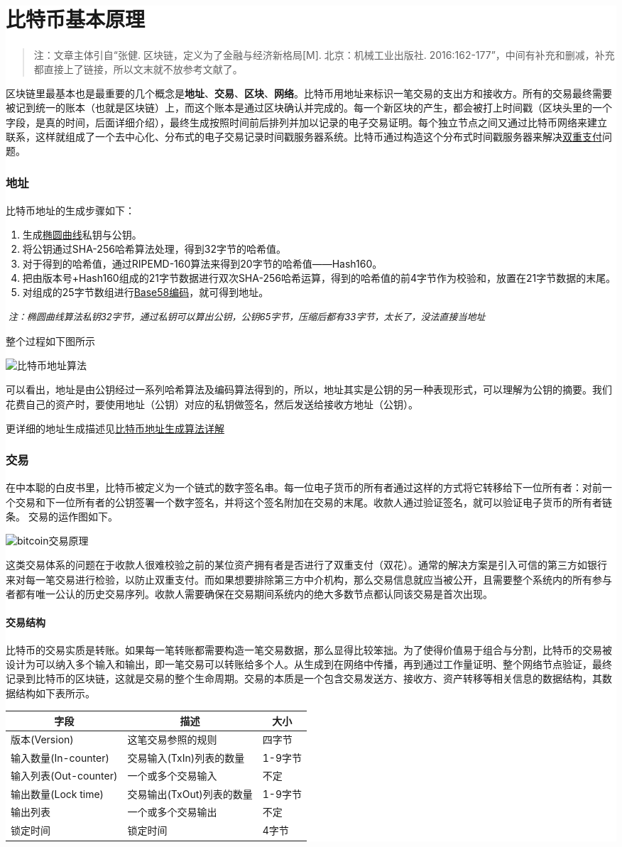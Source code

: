 # 比特币基本原理


> 注：文章主体引自“张健. 区块链，定义为了金融与经济新格局[M]. 北京：机械工业出版社.  2016:162-177”，中间有补充和删减，补充都直接上了链接，所以文末就不放参考文献了。

区块链里最基本也是最重要的几个概念是**地址**、**交易**、**区块**、**网络**。比特币用地址来标识一笔交易的支出方和接收方。所有的交易最终需要被记到统一的账本（也就是区块链）上，而这个账本是通过区块确认并完成的。每一个新区块的产生，都会被打上时间戳（区块头里的一个字段，是真的时间，后面详细介绍），最终生成按照时间前后排列并加以记录的电子交易证明。每个独立节点之间又通过比特币网络来建立联系，这样就组成了一个去中心化、分布式的电子交易记录时间戳服务器系统。比特币通过构造这个分布式时间戳服务器来解决[双重支付](https://baike.baidu.com/item/%E5%8F%8C%E9%87%8D%E6%94%AF%E4%BB%98/7046722?fr=aladdin)问题。



### 地址

比特币地址的生成步骤如下：

1. 生成[椭圆曲线](https://baike.baidu.com/item/%E6%A4%AD%E5%9C%86%E6%9B%B2%E7%BA%BF%E7%AE%97%E6%B3%95/9533976)私钥与公钥。
2. 将公钥通过SHA-256哈希算法处理，得到32字节的哈希值。
3. 对于得到的哈希值，通过RIPEMD-160算法来得到20字节的哈希值——Hash160。
4. 把由版本号+Hash160组成的21字节数据进行双次SHA-256哈希运算，得到的哈希值的前4字节作为校验和，放置在21字节数据的末尾。
5. 对组成的25字节数组进行[Base58编码](https://www.jianshu.com/p/e002931bb38b)，就可得到地址。

*<font size=2> 注：椭圆曲线算法私钥32字节，通过私钥可以算出公钥，公钥65字节，压缩后都有33字节，太长了，没法直接当地址</font>*

整个过程如下图所示

![比特币地址算法](https://picped-1301226557.cos.ap-beijing.myqcloud.com/54511275-6da01400-498b-11e9-8ca1-aa8f3dc3a4c1.png)

可以看出，地址是由公钥经过一系列哈希算法及编码算法得到的，所以，地址其实是公钥的另一种表现形式，可以理解为公钥的摘要。我们花费自己的资产时，要使用地址（公钥）对应的私钥做签名，然后发送给接收方地址（公钥）。

更详细的地址生成描述见[比特币地址生成算法详解](https://www.cnblogs.com/zhaoweiwei/p/address.html)

### 交易

在中本聪的白皮书里，比特币被定义为一个链式的数字签名串。每一位电子货币的所有者通过这样的方式将它转移给下一位所有者：对前一个交易和下一位所有者的公钥签署一个数字签名，并将这个签名附加在交易的末尾。收款人通过验证签名，就可以验证电子货币的所有者链条。
交易的运作图如下。

![bitcoin交易原理](https://picped-1301226557.cos.ap-beijing.myqcloud.com/54511301-83153e00-498b-11e9-89a0-b8db1fefe4ef.png)

这类交易体系的问题在于收款人很难校验之前的某位资产拥有者是否进行了双重支付（双花）。通常的解决方案是引入可信的第三方如银行来对每一笔交易进行检验，以防止双重支付。而如果想要排除第三方中介机构，那么交易信息就应当被公开，且需要整个系统内的所有参与者都有唯一公认的历史交易序列。收款人需要确保在交易期间系统内的绝大多数节点都认同该交易是首次出现。

#### 交易结构

比特币的交易实质是转账。如果每一笔转账都需要构造一笔交易数据，那么显得比较笨拙。为了使得价值易于组合与分割，比特币的交易被设计为可以纳入多个输入和输出，即一笔交易可以转账给多个人。从生成到在网络中传播，再到通过工作量证明、整个网络节点验证，最终记录到比特币的区块链，这就是交易的整个生命周期。交易的本质是一个包含交易发送方、接收方、资产转移等相关信息的数据结构，其数据结构如下表所示。

| 字段                  | 描述                      | 大小    |
| --------------------- | ------------------------- | ------- |
| 版本(Version)         | 这笔交易参照的规则        | 四字节  |
| 输入数量(In-counter)  | 交易输入(TxIn)列表的数量  | 1-9字节 |
| 输入列表(Out-counter) | 一个或多个交易输入        | 不定    |
| 输出数量(Lock time)   | 交易输出(TxOut)列表的数量 | 1-9字节 |
| 输出列表              | 一个或多个交易输出        | 不定    |
| 锁定时间              | 锁定时间                  | 4字节   |
